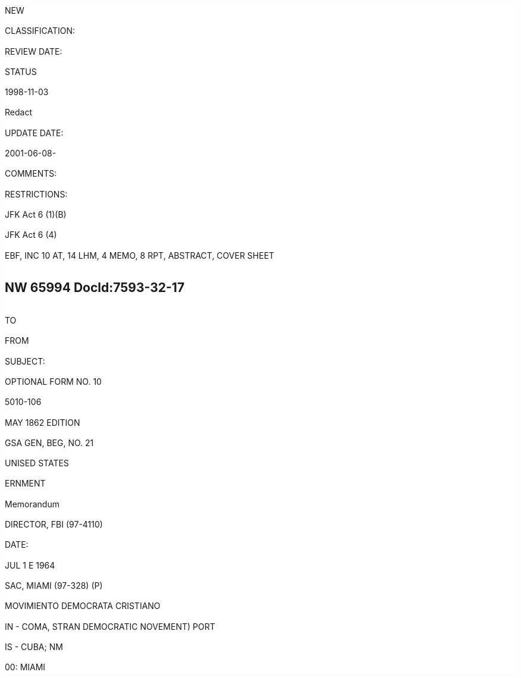 NEW

CLASSIFICATION:

REVIEW DATE:

STATUS

1998-11-03

Redact

UPDATE DATE:

2001-06-08-

COMMENTS:

RESTRICTIONS:

JFK Act 6 (1)(B)

JFK Act 6 (4)

EBF, INC 10 AT, 14 LHM, 4 MEMO, 8 RPT, ABSTRACT, COVER SHEET

NW 65994 Docld:7593-32-17
---

##
TO

FROM

SUBJECT:

OPTIONAL FORM NO. 10

5010-106

MAY 1862 EDITION

GSA GEN, BEG, NO. 21

UNISED STATES

ERNMENT

Memorandum

DIRECTOR, FBI (97-4110)

DATE:

JUL 1 E 1964

SAC, MIAMI (97-328) (P)

MOVIMIENTO DEMOCRATA CRISTIANO

IN - COMA, STRAN DEMOCRATIC NOVEMENT) PORT

IS - CUBA; NM

00: MIAMI
